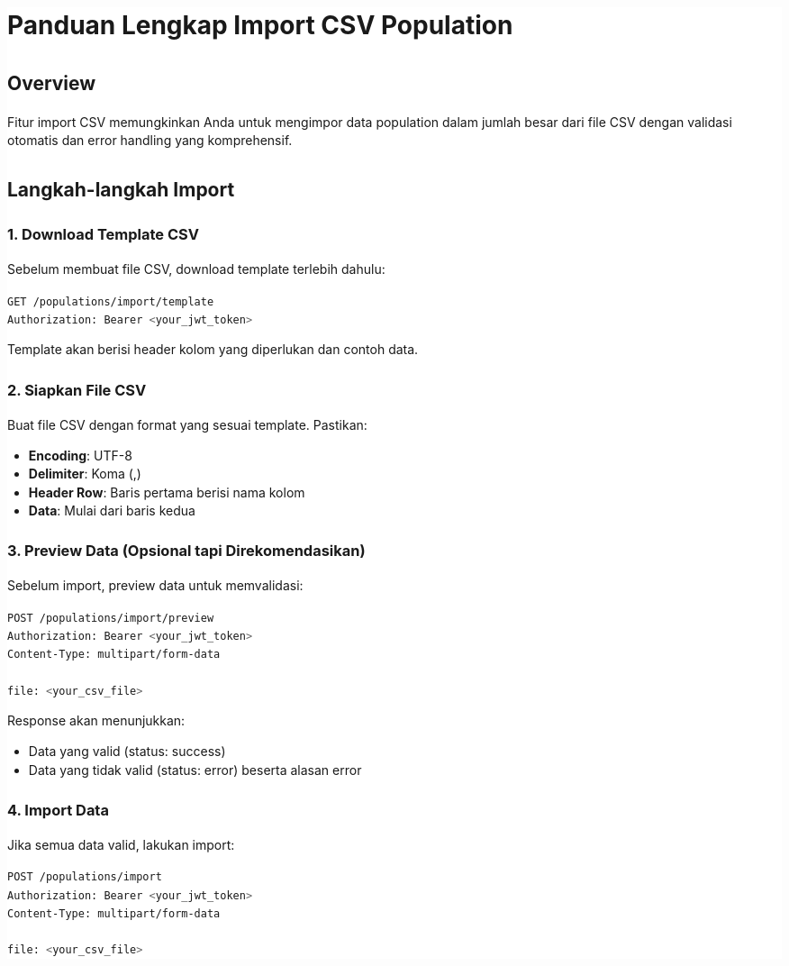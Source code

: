 # Panduan Lengkap Import CSV Population

## Overview
Fitur import CSV memungkinkan Anda untuk mengimpor data population dalam jumlah besar dari file CSV dengan validasi otomatis dan error handling yang komprehensif.

## Langkah-langkah Import

### 1. Download Template CSV
Sebelum membuat file CSV, download template terlebih dahulu:

```bash
GET /populations/import/template
Authorization: Bearer <your_jwt_token>
```

Template akan berisi header kolom yang diperlukan dan contoh data.

### 2. Siapkan File CSV
Buat file CSV dengan format yang sesuai template. Pastikan:

- **Encoding**: UTF-8
- **Delimiter**: Koma (,)
- **Header Row**: Baris pertama berisi nama kolom
- **Data**: Mulai dari baris kedua

### 3. Preview Data (Opsional tapi Direkomendasikan)
Sebelum import, preview data untuk memvalidasi:

```bash
POST /populations/import/preview
Authorization: Bearer <your_jwt_token>
Content-Type: multipart/form-data

file: <your_csv_file>
```

Response akan menunjukkan:
- Data yang valid (status: success)
- Data yang tidak valid (status: error) beserta alasan error

### 4. Import Data
Jika semua data valid, lakukan import:

```bash
POST /populations/import
Authorization: Bearer <your_jwt_token>
Content-Type: multipart/form-data

file: <your_csv_file>
```
